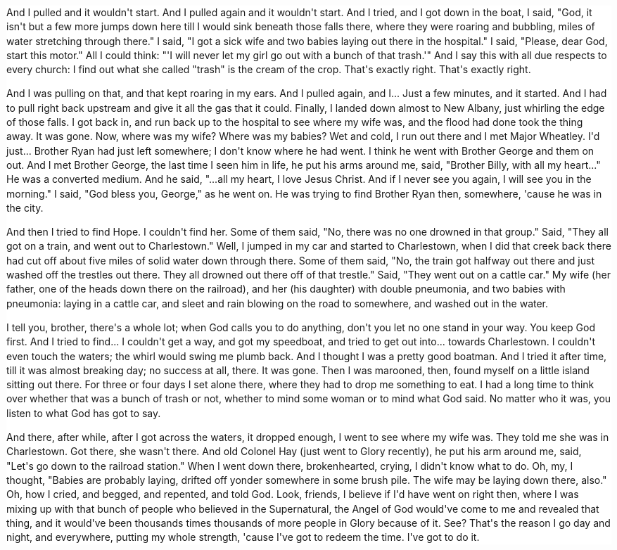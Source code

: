 <p>And I pulled and it wouldn't start. And I pulled again and it wouldn't start. And I tried, and I got down in the boat, I said, "God, it isn't but a few more jumps down here till I would sink beneath those falls there, where they were roaring and bubbling, miles of water stretching through there." I said, "I got a sick wife and two babies laying out there in the hospital." I said, "Please, dear God, start this motor."
All I could think: "'I will never let my girl go out with a bunch of that trash.'" And I say this with all due respects to every church: I find out what she called "trash" is the cream of the crop. That's exactly right. That's exactly right.
 </p>
 
<p>And I was pulling on that, and that kept roaring in my ears. And I pulled again, and I... Just a few minutes, and it started. And I had to pull right back upstream and give it all the gas that it could. Finally, I landed down almost to New Albany, just whirling the edge of those falls.
I got back in, and run back up to the hospital to see where my wife was, and the flood had done took the thing away. It was gone. Now, where was my wife? Where was my babies? Wet and cold, I run out there and I met Major Wheatley.
I'd just... Brother Ryan had just left somewhere; I don't know where he had went. I think he went with Brother George and them on out. And I met Brother George, the last time I seen him in life, he put his arms around me, said, "Brother Billy, with all my heart..." He was a converted medium. And he said, "...all my heart, I love Jesus Christ. And if I never see you again, I will see you in the morning."
I said, "God bless you, George," as he went on. He was trying to find Brother Ryan then, somewhere, 'cause he was in the city.
 </p>
<p>
And then I tried to find Hope. I couldn't find her. Some of them said, "No, there was no one drowned in that group." Said, "They all got on a train, and went out to Charlestown." Well, I jumped in my car and started to Charlestown, when I did that creek back there had cut off about five miles of solid water down through there.
Some of them said, "No, the train got halfway out there and just washed off the trestles out there. They all drowned out there off of that trestle." Said, "They went out on a cattle car."
My wife (her father, one of the heads down there on the railroad), and her (his daughter) with double pneumonia, and two babies with pneumonia: laying in a cattle car, and sleet and rain blowing on the road to somewhere, and washed out in the water.
 </p>
<p>
I tell you, brother, there's a whole lot; when God calls you to do anything, don't you let no one stand in your way. You keep God first.
And I tried to find... I couldn't get a way, and got my speedboat, and tried to get out into... towards Charlestown. I couldn't even touch the waters; the whirl would swing me plumb back. And I thought I was a pretty good boatman. And I tried it after time, till it was almost breaking day; no success at all, there. It was gone.
Then I was marooned, then, found myself on a little island sitting out there. For three or four days I set alone there, where they had to drop me something to eat. I had a long time to think over whether that was a bunch of trash or not, whether to mind some woman or to mind what God said. No matter who it was, you listen to what God has got to say.
</p>

<p>
And there, after while, after I got across the waters, it dropped enough, I went to see where my wife was. They told me she was in Charlestown. Got there, she wasn't there.
And old Colonel Hay (just went to Glory recently), he put his arm around me, said, "Let's go down to the railroad station." When I went down there, brokenhearted, crying, I didn't know what to do.
Oh, my, I thought, "Babies are probably laying, drifted off yonder somewhere in some brush pile. The wife may be laying down there, also." Oh, how I cried, and begged, and repented, and told God.
Look, friends, I believe if I'd have went on right then, where I was mixing up with that bunch of people who believed in the Supernatural, the Angel of God would've come to me and revealed that thing, and it would've been thousands times thousands of more people in Glory because of it. See? That's the reason I go day and night, and everywhere, putting my whole strength, 'cause I've got to redeem the time. I've got to do it.
</p>
